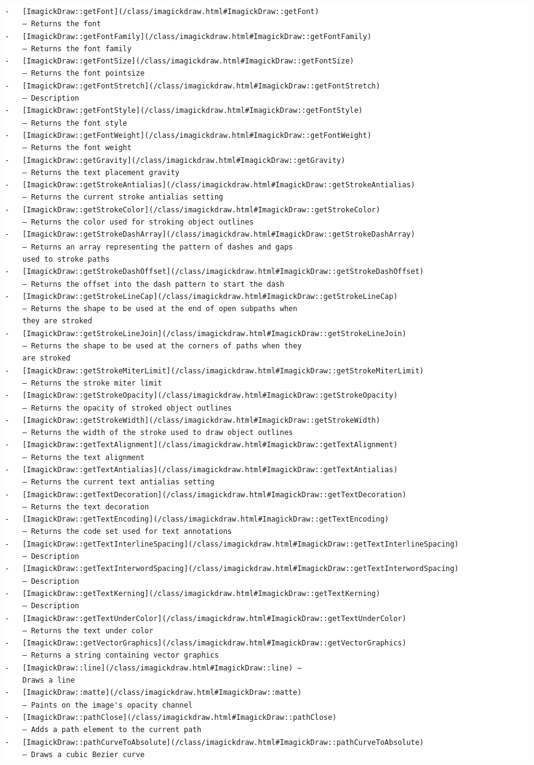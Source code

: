     -   [ImagickDraw::getFont](/class/imagickdraw.html#ImagickDraw::getFont)
        — Returns the font
    -   [ImagickDraw::getFontFamily](/class/imagickdraw.html#ImagickDraw::getFontFamily)
        — Returns the font family
    -   [ImagickDraw::getFontSize](/class/imagickdraw.html#ImagickDraw::getFontSize)
        — Returns the font pointsize
    -   [ImagickDraw::getFontStretch](/class/imagickdraw.html#ImagickDraw::getFontStretch)
        — Description
    -   [ImagickDraw::getFontStyle](/class/imagickdraw.html#ImagickDraw::getFontStyle)
        — Returns the font style
    -   [ImagickDraw::getFontWeight](/class/imagickdraw.html#ImagickDraw::getFontWeight)
        — Returns the font weight
    -   [ImagickDraw::getGravity](/class/imagickdraw.html#ImagickDraw::getGravity)
        — Returns the text placement gravity
    -   [ImagickDraw::getStrokeAntialias](/class/imagickdraw.html#ImagickDraw::getStrokeAntialias)
        — Returns the current stroke antialias setting
    -   [ImagickDraw::getStrokeColor](/class/imagickdraw.html#ImagickDraw::getStrokeColor)
        — Returns the color used for stroking object outlines
    -   [ImagickDraw::getStrokeDashArray](/class/imagickdraw.html#ImagickDraw::getStrokeDashArray)
        — Returns an array representing the pattern of dashes and gaps
        used to stroke paths
    -   [ImagickDraw::getStrokeDashOffset](/class/imagickdraw.html#ImagickDraw::getStrokeDashOffset)
        — Returns the offset into the dash pattern to start the dash
    -   [ImagickDraw::getStrokeLineCap](/class/imagickdraw.html#ImagickDraw::getStrokeLineCap)
        — Returns the shape to be used at the end of open subpaths when
        they are stroked
    -   [ImagickDraw::getStrokeLineJoin](/class/imagickdraw.html#ImagickDraw::getStrokeLineJoin)
        — Returns the shape to be used at the corners of paths when they
        are stroked
    -   [ImagickDraw::getStrokeMiterLimit](/class/imagickdraw.html#ImagickDraw::getStrokeMiterLimit)
        — Returns the stroke miter limit
    -   [ImagickDraw::getStrokeOpacity](/class/imagickdraw.html#ImagickDraw::getStrokeOpacity)
        — Returns the opacity of stroked object outlines
    -   [ImagickDraw::getStrokeWidth](/class/imagickdraw.html#ImagickDraw::getStrokeWidth)
        — Returns the width of the stroke used to draw object outlines
    -   [ImagickDraw::getTextAlignment](/class/imagickdraw.html#ImagickDraw::getTextAlignment)
        — Returns the text alignment
    -   [ImagickDraw::getTextAntialias](/class/imagickdraw.html#ImagickDraw::getTextAntialias)
        — Returns the current text antialias setting
    -   [ImagickDraw::getTextDecoration](/class/imagickdraw.html#ImagickDraw::getTextDecoration)
        — Returns the text decoration
    -   [ImagickDraw::getTextEncoding](/class/imagickdraw.html#ImagickDraw::getTextEncoding)
        — Returns the code set used for text annotations
    -   [ImagickDraw::getTextInterlineSpacing](/class/imagickdraw.html#ImagickDraw::getTextInterlineSpacing)
        — Description
    -   [ImagickDraw::getTextInterwordSpacing](/class/imagickdraw.html#ImagickDraw::getTextInterwordSpacing)
        — Description
    -   [ImagickDraw::getTextKerning](/class/imagickdraw.html#ImagickDraw::getTextKerning)
        — Description
    -   [ImagickDraw::getTextUnderColor](/class/imagickdraw.html#ImagickDraw::getTextUnderColor)
        — Returns the text under color
    -   [ImagickDraw::getVectorGraphics](/class/imagickdraw.html#ImagickDraw::getVectorGraphics)
        — Returns a string containing vector graphics
    -   [ImagickDraw::line](/class/imagickdraw.html#ImagickDraw::line) —
        Draws a line
    -   [ImagickDraw::matte](/class/imagickdraw.html#ImagickDraw::matte)
        — Paints on the image's opacity channel
    -   [ImagickDraw::pathClose](/class/imagickdraw.html#ImagickDraw::pathClose)
        — Adds a path element to the current path
    -   [ImagickDraw::pathCurveToAbsolute](/class/imagickdraw.html#ImagickDraw::pathCurveToAbsolute)
        — Draws a cubic Bezier curve